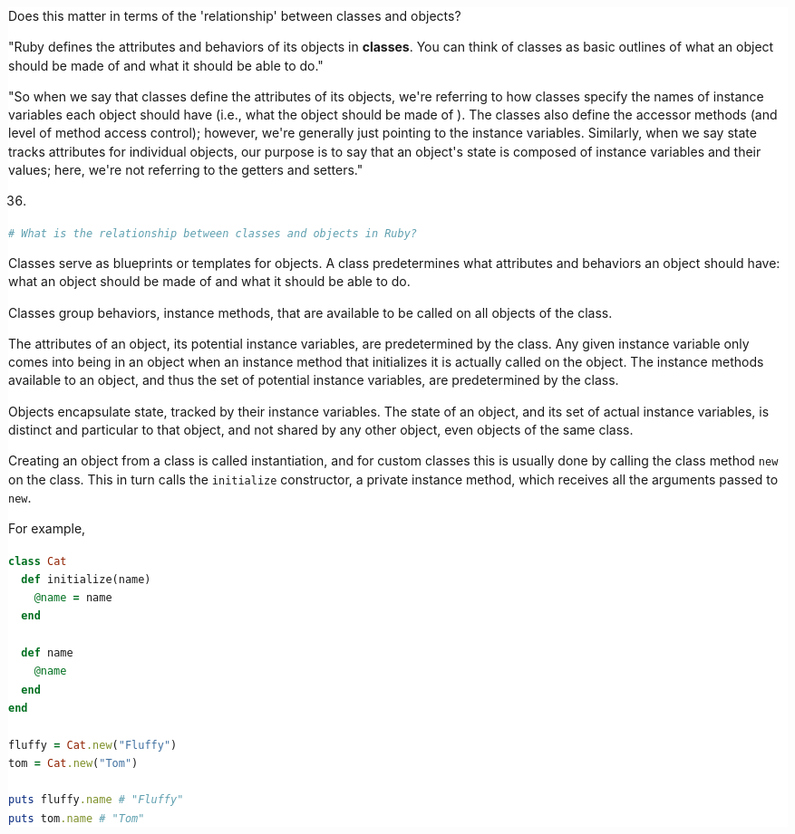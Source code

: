 Does this matter in terms of the 'relationship' between classes and objects?

"Ruby defines the attributes and behaviors of its objects in **classes**. You can think of classes as basic outlines of what an object should be made of and what it should be able to do."

"So when we say that classes define the attributes of its objects, we're referring to how classes specify the names of instance variables each object should have (i.e., what the object should be made of ). The classes also define the accessor methods (and level of method access control); however, we're generally just pointing to the instance variables. Similarly, when we say state tracks attributes for individual objects, our purpose is to say that an object's state is composed of instance variables and their values; here, we're not referring to the getters and setters."



36.

```ruby
# What is the relationship between classes and objects in Ruby?
```

Classes serve as blueprints or templates for objects. A class predetermines what attributes and behaviors an object should have: what an object should be made of and what it should be able to do.

Classes group behaviors, instance methods, that are available to be called on all objects of the class.

The attributes of an object, its potential instance variables, are predetermined by the class. Any given instance variable only comes into being in an object when an instance method that initializes it is actually called on the object. The instance methods available to an object, and thus the set of potential instance variables, are predetermined by the class.

Objects encapsulate state, tracked by their instance variables. The state of an object, and its set of actual instance variables, is distinct and particular to that object, and not shared by any other object, even objects of the same class.

Creating an object from a class is called instantiation, and for custom classes this is usually done by calling the class method `new` on the class. This in turn calls the `initialize` constructor, a private instance method, which receives all the arguments passed to `new`.

For example,

```ruby
class Cat
  def initialize(name)
    @name = name
  end
  
  def name
    @name
  end
end

fluffy = Cat.new("Fluffy")
tom = Cat.new("Tom")

puts fluffy.name # "Fluffy"
puts tom.name # "Tom"
```

